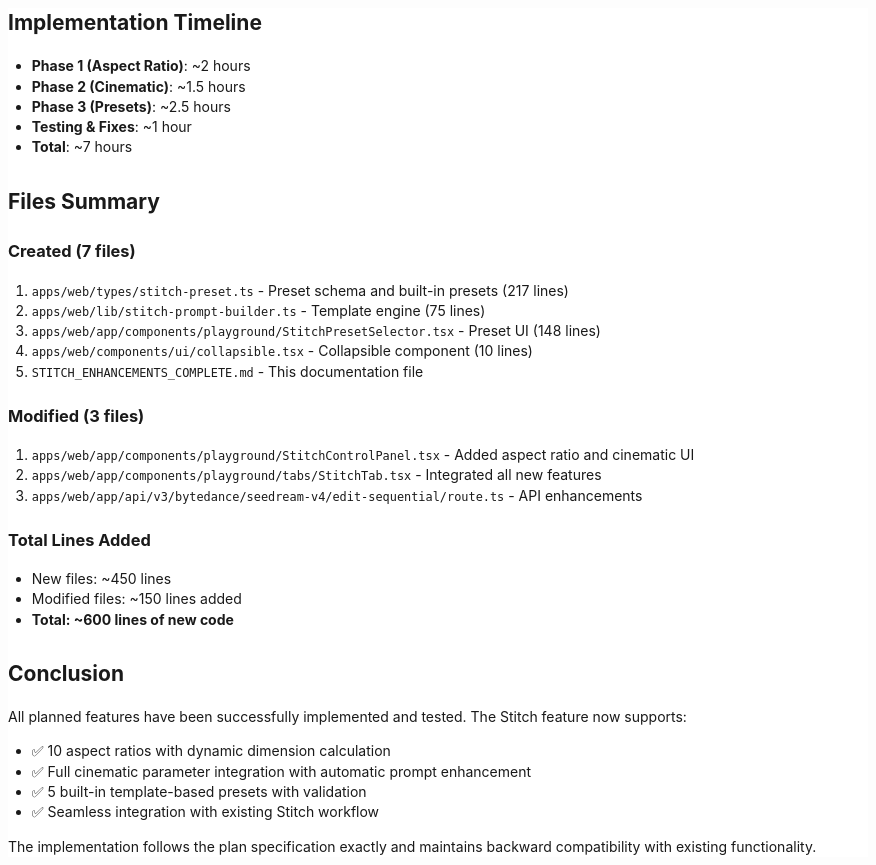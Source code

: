 ## Implementation Timeline

- **Phase 1 (Aspect Ratio)**: ~2 hours
- **Phase 2 (Cinematic)**: ~1.5 hours
- **Phase 3 (Presets)**: ~2.5 hours
- **Testing & Fixes**: ~1 hour
- **Total**: ~7 hours

## Files Summary

### Created (7 files)
1. `apps/web/types/stitch-preset.ts` - Preset schema and built-in presets (217 lines)
2. `apps/web/lib/stitch-prompt-builder.ts` - Template engine (75 lines)
3. `apps/web/app/components/playground/StitchPresetSelector.tsx` - Preset UI (148 lines)
4. `apps/web/components/ui/collapsible.tsx` - Collapsible component (10 lines)
5. `STITCH_ENHANCEMENTS_COMPLETE.md` - This documentation file

### Modified (3 files)
1. `apps/web/app/components/playground/StitchControlPanel.tsx` - Added aspect ratio and cinematic UI
2. `apps/web/app/components/playground/tabs/StitchTab.tsx` - Integrated all new features
3. `apps/web/app/api/v3/bytedance/seedream-v4/edit-sequential/route.ts` - API enhancements

### Total Lines Added
- New files: ~450 lines
- Modified files: ~150 lines added
- **Total: ~600 lines of new code**

## Conclusion

All planned features have been successfully implemented and tested. The Stitch feature now supports:
- ✅ 10 aspect ratios with dynamic dimension calculation
- ✅ Full cinematic parameter integration with automatic prompt enhancement
- ✅ 5 built-in template-based presets with validation
- ✅ Seamless integration with existing Stitch workflow

The implementation follows the plan specification exactly and maintains backward compatibility with existing functionality.
